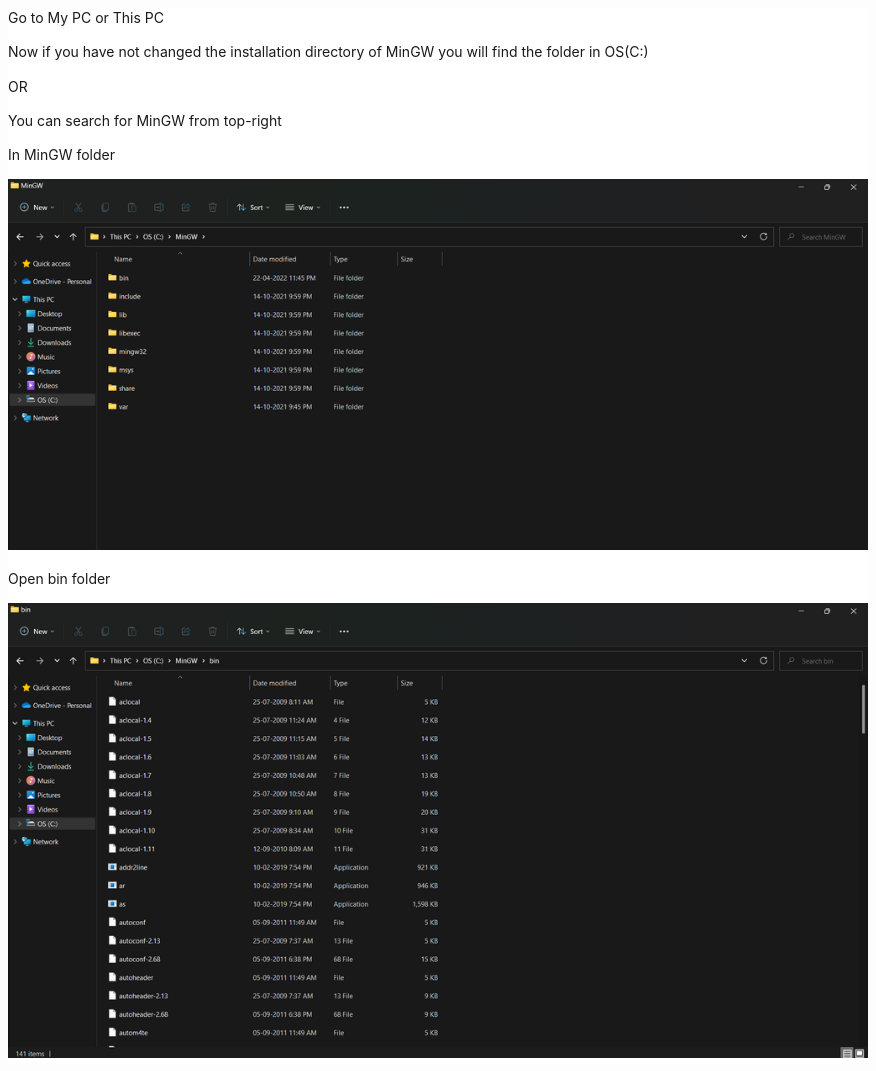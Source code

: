 Go to My PC or This PC

Now if you have not changed the installation directory of MinGW you will find the folder in OS(C:)

OR

You can search for MinGW from top-right

In MinGW folder

![](/images/VSCBMinGW/16.png)

Open bin folder

![](/images/VSCBMinGW/17.png)
